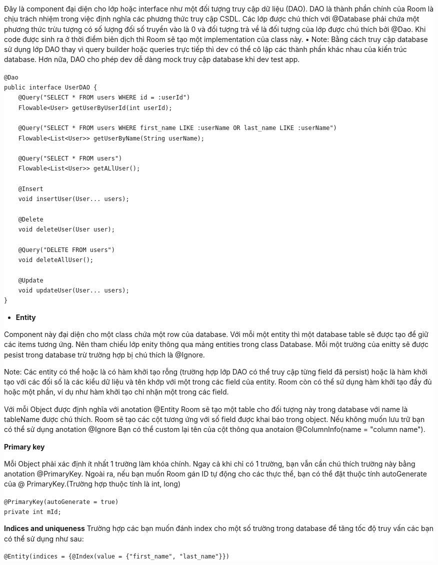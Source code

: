 Đây là component đại diện cho lớp hoặc interface như một đối tượng truy cập dữ liệu (DAO). DAO là thành phần chính của Room là chịu trách nhiệm trong việc định nghĩa các phương thức truy cập CSDL. Các lớp được chú thích với @Database phải chứa một phương thức trừu tượng có số lượng đối số truyền vào là 0 và đối tượng trả về là đối tượng của lớp được chú thích bởi @Dao. Khi code được sinh ra ở thời điểm biên dịch thì Room sẽ tạo một implementation của class này. •	Note: Bằng cách truy cập database sử dụng lớp DAO thay vì query builder hoặc queries trực tiếp thì dev có thể cô lập các thành phần khác nhau của kiến trúc database. Hơn nữa, DAO cho phép dev dễ dàng mock truy cập database khi dev test app.
```
@Dao
public interface UserDAO {
    @Query("SELECT * FROM users WHERE id = :userId")
    Flowable<User> getUserByUserId(int userId);

    @Query("SELECT * FROM users WHERE first_name LIKE :userName OR last_name LIKE :userName")
    Flowable<List<User>> getUserByName(String userName);

    @Query("SELECT * FROM users")
    Flowable<List<User>> getALlUser();

    @Insert
    void insertUser(User... users);

    @Delete
    void deleteUser(User user);

    @Query("DELETE FROM users")
    void deleteAllUser();

    @Update
    void updateUser(User... users);
}
```
- **Entity**

Component này đại diện cho một class chứa một row của database. Với mỗi một entity thì một database table sẽ được tạo để giữ các items tương ứng. Nên tham chiếu lớp enity thông qua mảng entities trong class Database. Mỗi một trường của enitty sẽ được pesist trong database trừ trường hợp bị chú thích là @Ignore.

Note: Các entity có thể hoặc là có hàm khởi tạo rỗng (trường hợp lớp DAO có thể truy cập từng field đã persist) hoặc là hàm khởi tạo với các đối số là các kiểu dữ liệu và tên khớp với một trong các field của entity. Room còn có thể sử dụng hàm khởi tạo đầy đủ hoặc một phần, ví dụ như hàm khởi tạo chỉ nhận một trong các field.

Với mỗi Object được định nghĩa với anotation @Entity Room sẽ tạo một table cho đối tượng này trong database với name là tableName được chú thích. Room sẽ tạo các cột tương ứng với số field được khai báo trong object. Nếu không muốn lưu trữ bạn có thể sử dụng anotation @Ignore Bạn có thể custom lại tên của cột thông qua anotaion @ColumnInfo(name = "column name").

**Primary key**

Mỗi Object phải xác định ít nhất 1 trường làm khóa chính. Ngay cả khi chỉ có 1 trường, bạn vẫn cần chú thích trường này bằng anotation @PrimaryKey. Ngoài ra, nếu bạn muốn Room gán ID tự động cho các thực thể, bạn có thể đặt thuộc tính autoGenerate của @ PrimaryKey.(Trường hợp thuộc tính là int, long)
```
@PrimaryKey(autoGenerate = true)
private int mId;
```
**Indices and uniqueness**
Trường hợp các bạn muốn đánh index cho một số trường trong database để tăng tốc độ truy vấn các bạn có thể sử dụng như sau:
```
@Entity(indices = {@Index(value = {"first_name", "last_name"}})
```
